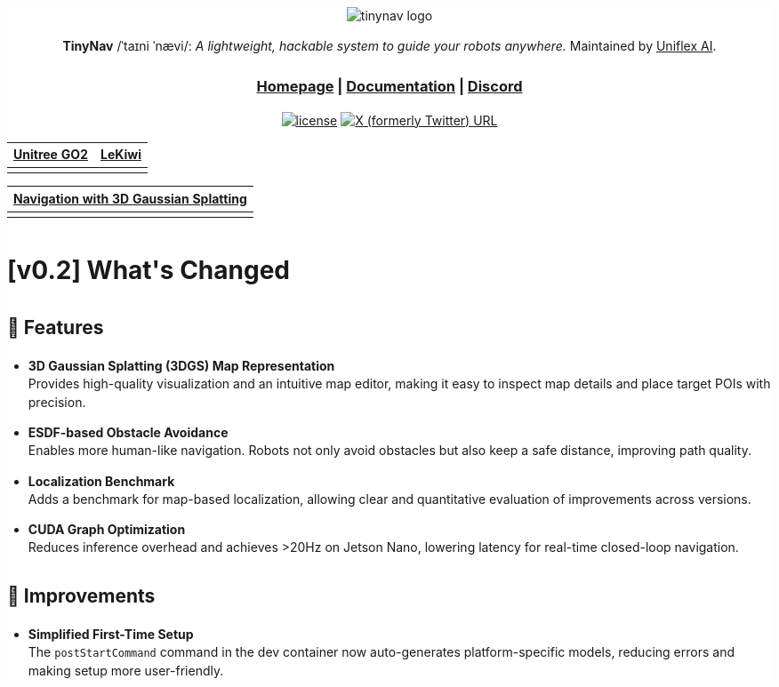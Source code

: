 <div align="center">

<picture>
  <img alt="tinynav logo" src="/docs/tinynav.png" width="50%" height="50%">
</picture>

**TinyNav** /ˈtaɪni ˈnævi/: *A lightweight, hackable system to guide your robots anywhere.*
 Maintained by [Uniflex AI](https://x.com/UniflexAI).

<h3>

[Homepage](https://github.com/UniflexAI/tinynav) | [Documentation](./docs) | [Discord](https://discord.gg/gnZKFJ8W9Q)

</h3>

[![license](https://img.shields.io/github/license/UniflexAI/tinynav)](https://github.com/UniflexAI/tinynav/blob/master/LICENSE)
[![X (formerly Twitter) URL](https://img.shields.io/twitter/url?url=https%3A%2F%2Fx.com%2FUniflexAI)](https://x.com/UniflexAI)
</div>

| [Unitree GO2](https://www.unitree.com/go2)  | [LeKiwi](https://github.com/SIGRobotics-UIUC/LeKiwi) |
| ------------- | ------------- |
| <video src="https://github.com/user-attachments/assets/f4ff4842-f0ca-4299-b3d5-5d097de1f2ba">  | <video src="https://github.com/user-attachments/assets/c9b4b949-943b-4910-92f0-0337ef26d0b0">   |

| [Navigation with 3D Gaussian Splatting](https://github.com/graphdeco-inria/gaussian-splatting) |
| ----------------------|
| <video src="https://github.com/user-attachments/assets/5e0d5846-ab3f-4a57-8bdd-067473e758a9"> |
# [v0.2] What's Changed
## 🚀 Features
- **3D Gaussian Splatting (3DGS) Map Representation**  
  Provides high-quality visualization and an intuitive map editor, making it easy to inspect map details and place target POIs with precision.

- **ESDF-based Obstacle Avoidance**  
  Enables more human-like navigation. Robots not only avoid obstacles but also keep a safe distance, improving path quality.

- **Localization Benchmark**  
  Adds a benchmark for map-based localization, allowing clear and quantitative evaluation of improvements across versions.

- **CUDA Graph Optimization**  
  Reduces inference overhead and achieves >20Hz on Jetson Nano, lowering latency for real-time closed-loop navigation.

## 🔧 Improvements
- **Simplified First-Time Setup**  
  The `postStartCommand` command in the dev container now auto-generates platform-specific models, reducing errors and making setup more user-friendly.
